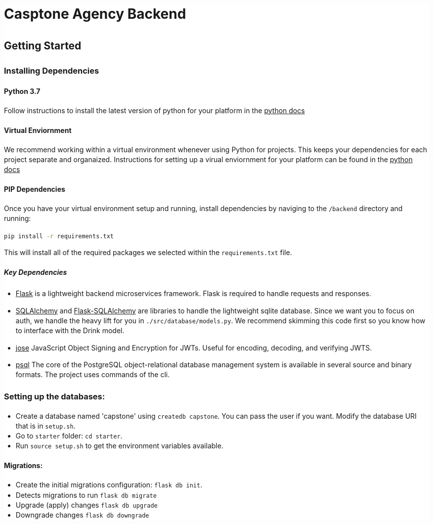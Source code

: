 # Casptone Agency Backend

## Getting Started

### Installing Dependencies

#### Python 3.7

Follow instructions to install the latest version of python for your platform in the [python docs](https://docs.python.org/3/using/unix.html#getting-and-installing-the-latest-version-of-python)

#### Virtual Enviornment

We recommend working within a virtual environment whenever using Python for projects. This keeps your dependencies for each project separate and organaized. Instructions for setting up a virual enviornment for your platform can be found in the [python docs](https://packaging.python.org/guides/installing-using-pip-and-virtual-environments/)

#### PIP Dependencies

Once you have your virtual environment setup and running, install dependencies by naviging to the `/backend` directory and running:

```bash
pip install -r requirements.txt
```

This will install all of the required packages we selected within the `requirements.txt` file.

##### Key Dependencies

- [Flask](http://flask.pocoo.org/)  is a lightweight backend microservices framework. Flask is required to handle requests and responses.

- [SQLAlchemy](https://www.sqlalchemy.org/) and [Flask-SQLAlchemy](https://flask-sqlalchemy.palletsprojects.com/en/2.x/) are libraries to handle the lightweight sqlite database. Since we want you to focus on auth, we handle the heavy lift for you in `./src/database/models.py`. We recommend skimming this code first so you know how to interface with the Drink model.

- [jose](https://python-jose.readthedocs.io/en/latest/) JavaScript Object Signing and Encryption for JWTs. Useful for encoding, decoding, and verifying JWTS.

- [psql](https://www.postgresql.org/download/) The core of the PostgreSQL object-relational database management system is available in several source and binary formats. The project uses commands of the cli.

### Setting up the databases:
* Create a database named 'capstone' using `createdb capstone`. You can pass the user if you want. Modify the database URI that is in `setup.sh`.
* Go to `starter` folder: `cd starter`.
* Run `source setup.sh` to get the environment variables available.

#### Migrations:
* Create the initial migrations configuration: `flask db init`.
* Detects migrations to run `flask db migrate`
* Upgrade (apply) changes `flask db upgrade`
* Downgrade changes `flask db downgrade`
